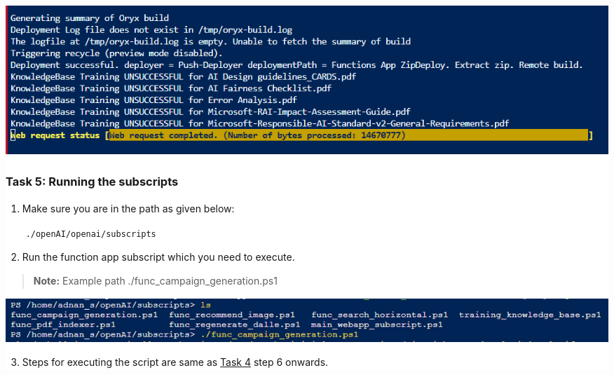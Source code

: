 ![Enter Resource Group name.](media/error-1.png)

### Task 5: Running the subscripts

1. Make sure you are in the path as given below:

```
	./openAI/openai/subscripts
```
2. Run the function app subscript which you need to execute.

> **Note:** Example path ./func_campaign_generation.ps1

![Enter Resource Group name.](media/error-2.png)

3. Steps for executing the script are same as [Task 4](#task-4-run-the-cloud-shell-to-provision-the-demo-resources) step 6 onwards.

